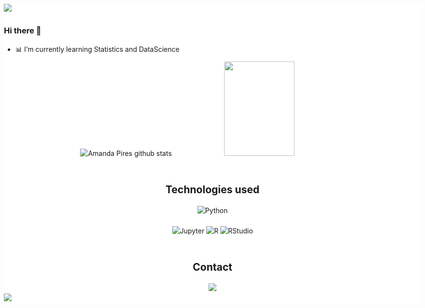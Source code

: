 <img width=100% src="https://capsule-render.vercel.app/api?type=waving&color=ff91a4&height=120&section=header"/>

### Hi there 👋

- 📊 I’m currently learning Statistics and DataScience

  
<div align="center">  
  <img width="49%" height="195px" src="https://github-readme-stats.vercel.app/api?username=AmandaCOPires&show_icons=true&count_private=true&hide_border=true&title_color=ff91a4&icon_color=ff91a4&text_color=c9d1d9&bg_color=0d1117" alt="Amanda Pires github stats" /> 
  <img width="41%" height="195px" src="https://github-readme-stats.vercel.app/api/top-langs/?username=AmandaCOPires&layout=compact&hide_border=true&title_color=ff91a4&text_color=ff91a4&bg_color=0d1117" />
</div>

<div style="display: inline_block" align="center"><br>
  <h2 style="color:B641F5;"> Technologies used </h2>
  <img align="center" alt="Python" height="40" width="50" src="https://raw.githubusercontent.com/devicons/devicon/master/icons/python/python-original.svg"> 
  <br><br> 
  <img align="center" alt="Jupyter" height="40" width="50" src="https://cdn.jsdelivr.net/gh/devicons/devicon/icons/jupyter/jupyter-original-wordmark.svg">
  <img align="center" alt="R" height="40" width="50" src="https://raw.githubusercontent.com/devicons/devicon/master/icons/r/r-original.svg">
  <img align="center" alt="RStudio" height="40" width="50" src="https://cdn.jsdelivr.net/gh/devicons/devicon/icons/rstudio/rstudio-original.svg">
</div>

<div style="display: inline_block" align="center"><br>
  <h2 style="color:B641F5;"> Contact </h2>
  <a href="https://www.linkedin.com/in/amanda-caroline-de-oliveira-pires-a83656213/" target="_blank"><img src="https://img.shields.io/badge/-LinkedIn-%230077B5?style=for-the-badge&logo=linkedin&logoColor=white" target="_blank"></a>    
</div>

<img width=100% src="https://capsule-render.vercel.app/api?type=waving&color=ff91a4&height=120&section=footer"/>
